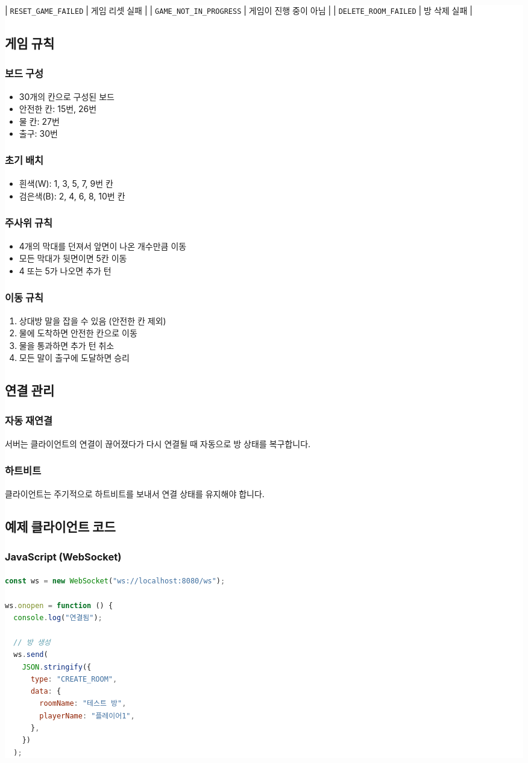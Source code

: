 | `RESET_GAME_FAILED`    | 게임 리셋 실패                |
| `GAME_NOT_IN_PROGRESS` | 게임이 진행 중이 아님         |
| `DELETE_ROOM_FAILED`   | 방 삭제 실패                  |

## 게임 규칙

### 보드 구성

- 30개의 칸으로 구성된 보드
- 안전한 칸: 15번, 26번
- 물 칸: 27번
- 출구: 30번

### 초기 배치

- 흰색(W): 1, 3, 5, 7, 9번 칸
- 검은색(B): 2, 4, 6, 8, 10번 칸

### 주사위 규칙

- 4개의 막대를 던져서 앞면이 나온 개수만큼 이동
- 모든 막대가 뒷면이면 5칸 이동
- 4 또는 5가 나오면 추가 턴

### 이동 규칙

1. 상대방 말을 잡을 수 있음 (안전한 칸 제외)
2. 물에 도착하면 안전한 칸으로 이동
3. 물을 통과하면 추가 턴 취소
4. 모든 말이 출구에 도달하면 승리

## 연결 관리

### 자동 재연결

서버는 클라이언트의 연결이 끊어졌다가 다시 연결될 때 자동으로 방 상태를 복구합니다.

### 하트비트

클라이언트는 주기적으로 하트비트를 보내서 연결 상태를 유지해야 합니다.

## 예제 클라이언트 코드

### JavaScript (WebSocket)

```javascript
const ws = new WebSocket("ws://localhost:8080/ws");

ws.onopen = function () {
  console.log("연결됨");

  // 방 생성
  ws.send(
    JSON.stringify({
      type: "CREATE_ROOM",
      data: {
        roomName: "테스트 방",
        playerName: "플레이어1",
      },
    })
  );
```